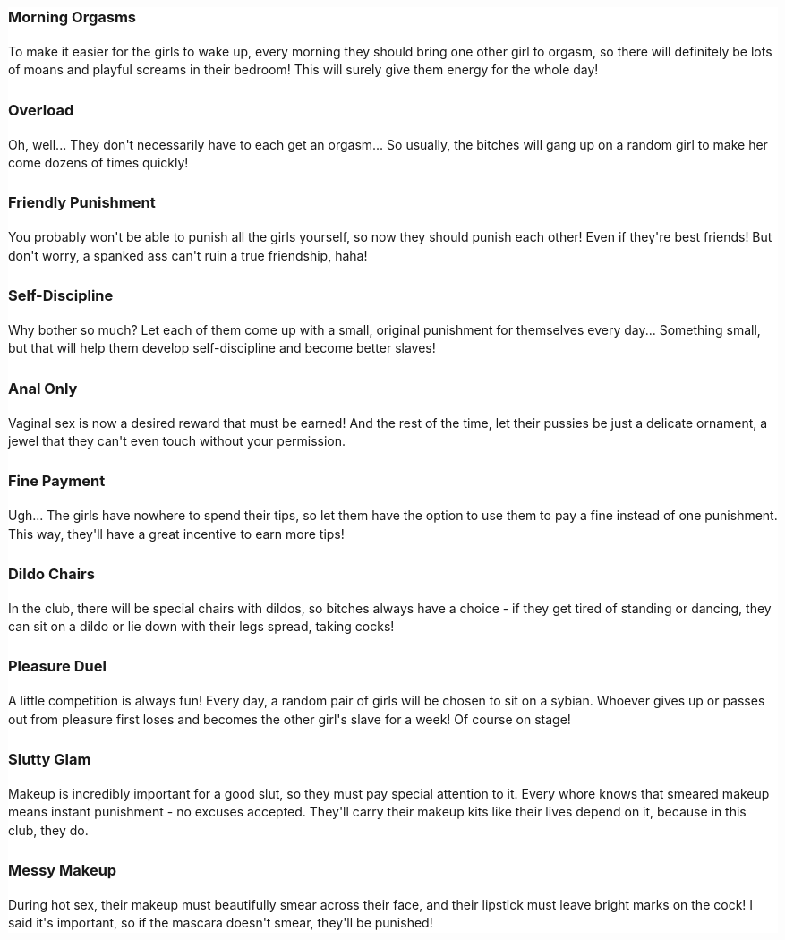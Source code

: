 ### Morning Orgasms

To make it easier for the girls to wake up, every morning they should bring one other girl to orgasm, so there will definitely be lots of moans and playful screams in their bedroom! This will surely give them energy for the whole day!

### Overload

Oh, well... They don't necessarily have to each get an orgasm... So usually, the bitches will gang up on a random girl to make her come dozens of times quickly!

### Friendly Punishment

You probably won't be able to punish all the girls yourself, so now they should punish each other! Even if they're best friends! But don't worry, a spanked ass can't ruin a true friendship, haha!

### Self-Discipline

Why bother so much? Let each of them come up with a small, original punishment for themselves every day... Something small, but that will help them develop self-discipline and become better slaves!

### Anal Only

Vaginal sex is now a desired reward that must be earned! And the rest of the time, let their pussies be just a delicate ornament, a jewel that they can't even touch without your permission.

### Fine Payment

Ugh... The girls have nowhere to spend their tips, so let them have the option to use them to pay a fine instead of one punishment. This way, they'll have a great incentive to earn more tips!

### Dildo Chairs

In the club, there will be special chairs with dildos, so bitches always have a choice - if they get tired of standing or dancing, they can sit on a dildo or lie down with their legs spread, taking cocks!

### Pleasure Duel

A little competition is always fun! Every day, a random pair of girls will be chosen to sit on a sybian. Whoever gives up or passes out from pleasure first loses and becomes the other girl's slave for a week! Of course on stage!

### Slutty Glam

Makeup is incredibly important for a good slut, so they must pay special attention to it. Every whore knows that smeared makeup means instant punishment - no excuses accepted. They'll carry their makeup kits like their lives depend on it, because in this club, they do.

### Messy Makeup

During hot sex, their makeup must beautifully smear across their face, and their lipstick must leave bright marks on the cock! I said it's important, so if the mascara doesn't smear, they'll be punished!
